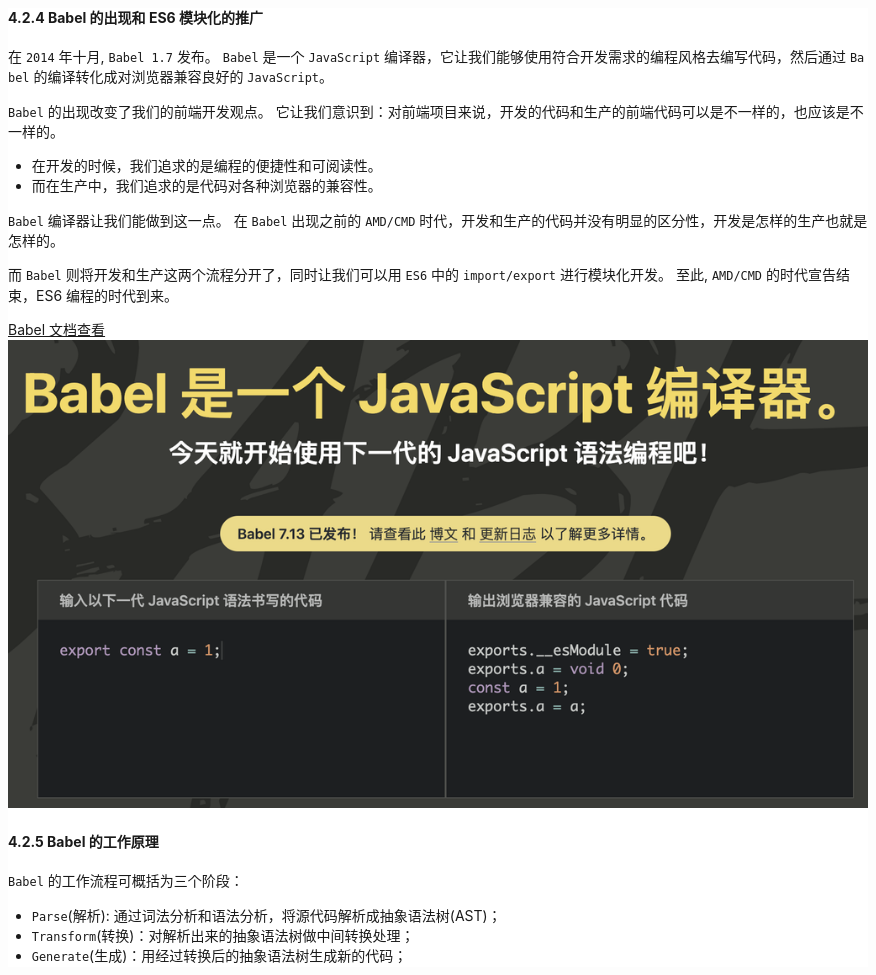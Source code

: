 #### 4.2.4 Babel 的出现和 ES6 模块化的推广

在 `2014` 年十月, `Babel 1.7` 发布。
`Babel` 是一个 `JavaScript` 编译器，它让我们能够使用符合开发需求的编程风格去编写代码，然后通过 `Babel` 的编译转化成对浏览器兼容良好的 `JavaScript`。

`Babel` 的出现改变了我们的前端开发观点。
它让我们意识到：对前端项目来说，开发的代码和生产的前端代码可以是不一样的，也应该是不一样的。

- 在开发的时候，我们追求的是编程的便捷性和可阅读性。
- 而在生产中，我们追求的是代码对各种浏览器的兼容性。

`Babel` 编译器让我们能做到这一点。
在 `Babel` 出现之前的 `AMD/CMD` 时代，开发和生产的代码并没有明显的区分性，开发是怎样的生产也就是怎样的。

而 `Babel` 则将开发和生产这两个流程分开了，同时让我们可以用 `ES6` 中的 `import/export` 进行模块化开发。
至此, `AMD/CMD` 的时代宣告结束，ES6 编程的时代到来。

[Babel 文档查看](https://www.babeljs.cn/docs/)
![](./images/004_Babel官网demo.png)

#### 4.2.5 Babel 的工作原理

`Babel` 的工作流程可概括为三个阶段：

- `Parse`(解析): 通过词法分析和语法分析，将源代码解析成抽象语法树(AST)；
- `Transform`(转换)：对解析出来的抽象语法树做中间转换处理；
- `Generate`(生成)：用经过转换后的抽象语法树生成新的代码；
